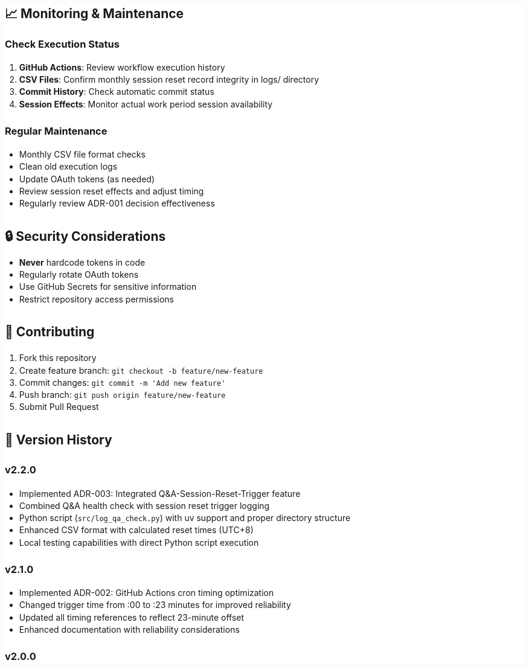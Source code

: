## 📈 Monitoring & Maintenance

### Check Execution Status

1. **GitHub Actions**: Review workflow execution history
2. **CSV Files**: Confirm monthly session reset record integrity in logs/ directory
3. **Commit History**: Check automatic commit status
4. **Session Effects**: Monitor actual work period session availability

### Regular Maintenance

- Monthly CSV file format checks
- Clean old execution logs
- Update OAuth tokens (as needed)
- Review session reset effects and adjust timing
- Regularly review ADR-001 decision effectiveness

## 🔒 Security Considerations

- **Never** hardcode tokens in code
- Regularly rotate OAuth tokens
- Use GitHub Secrets for sensitive information
- Restrict repository access permissions

## 🤝 Contributing

1. Fork this repository
2. Create feature branch: `git checkout -b feature/new-feature`
3. Commit changes: `git commit -m 'Add new feature'`
4. Push branch: `git push origin feature/new-feature`
5. Submit Pull Request

## 📝 Version History

### v2.2.0

- Implemented ADR-003: Integrated Q&A-Session-Reset-Trigger feature
- Combined Q&A health check with session reset trigger logging
- Python script (`src/log_qa_check.py`) with uv support and proper directory structure
- Enhanced CSV format with calculated reset times (UTC+8)
- Local testing capabilities with direct Python script execution

### v2.1.0

- Implemented ADR-002: GitHub Actions cron timing optimization
- Changed trigger time from :00 to :23 minutes for improved reliability
- Updated all timing references to reflect 23-minute offset
- Enhanced documentation with reliability considerations

### v2.0.0
